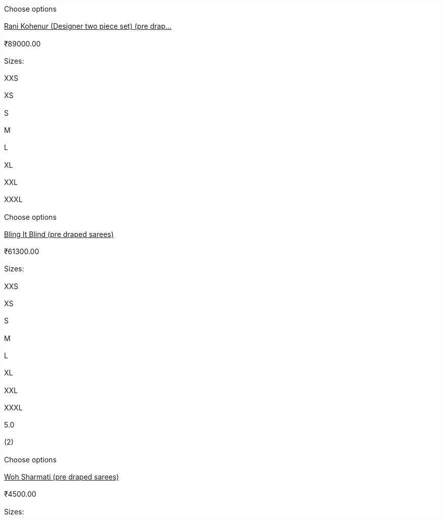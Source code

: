 [](https://suta.in/products/rani-kohenur)

Choose options

[Rani Kohenur (Designer two piece set) (pre drap...](https://suta.in/products/rani-kohenur)

₹89000.00

Sizes:

XXS

XS

S

M

L

XL

XXL

XXXL

[](https://suta.in/products/bling-it-blind)

Choose options

[Bling It Blind (pre draped sarees)](https://suta.in/products/bling-it-blind)

₹61300.00

Sizes:

XXS

XS

S

M

L

XL

XXL

XXXL

[](https://suta.in/products/woh-sharmati-saree)

5.0

(2)

Choose options

[Woh Sharmati (pre draped sarees)](https://suta.in/products/woh-sharmati-saree)

₹4500.00

Sizes:
